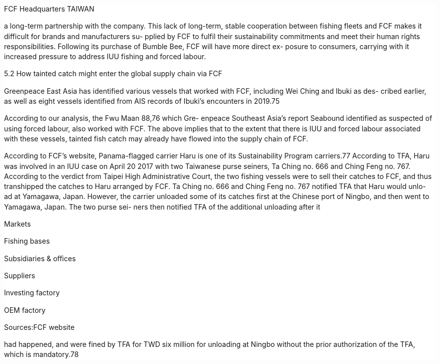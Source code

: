 FCF Headquarters TAIWAN

a  long-term  partnership  with  the  company.  This  lack  of
long-term, stable cooperation between fishing fleets and
FCF makes it difficult for brands and manufacturers su-
pplied  by  FCF  to  fulfil  their  sustainability  commitments
and  meet  their  human  rights  responsibilities.  Following
its purchase of Bumble Bee, FCF will have more direct ex-
posure to consumers, carrying with it increased pressure
to address IUU fishing and forced labour.

5.2 How tainted catch might enter
the global supply chain via FCF

Greenpeace East Asia has identified various vessels that
worked  with  FCF,  including  Wei  Ching  and  Ibuki  as  des-
cribed earlier, as well as eight vessels identified from AIS
records of Ibuki’s encounters in 2019.75

According to our analysis, the Fwu Maan 88,76 which Gre-
enpeace  Southeast  Asia’s  report  Seabound  identified  as
suspected of using forced labour, also worked with FCF.
The  above  implies  that  to  the  extent  that  there  is  IUU
and forced labour associated with these vessels, tainted
fish catch may already have flowed into the supply chain
of FCF.

According to FCF’s website, Panama-flagged carrier Haru
is one of its Sustainability Program carriers.77 According
to TFA, Haru was involved in an IUU case on April 20 2017
with two Taiwanese purse seiners, Ta Ching no. 666 and
Ching Feng no. 767. According to the verdict from Taipei
High Administrative Court, the two fishing vessels were
to  sell  their  catches  to  FCF,  and  thus  transhipped  the
catches to Haru arranged by FCF. Ta Ching no. 666 and
Ching  Feng  no.  767  notified  TFA  that  Haru  would  unlo-
ad  at  Yamagawa,  Japan.  However,  the  carrier  unloaded
some of its catches first at the Chinese port of Ningbo,
and then went to Yamagawa, Japan. The two purse sei-
ners then notified TFA of the additional unloading after it

Markets

Fishing bases

Subsidiaries & oﬃces

Suppliers

Investing factory

OEM factory

Sources:FCF website

had happened, and were fined by TFA for TWD six million
for unloading at Ningbo without the prior authorization
of the TFA, which is mandatory.78

